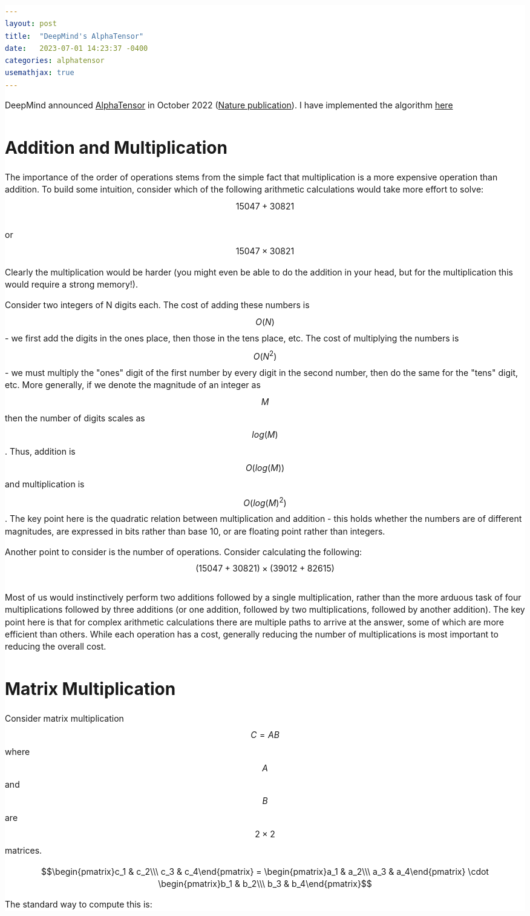 ```yaml
---
layout: post
title:  "DeepMind's AlphaTensor"
date:   2023-07-01 14:23:37 -0400
categories: alphatensor
usemathjax: true
---
```

DeepMind announced [AlphaTensor][alphatensor-blog] in October 2022 ([Nature publication][alphatensor-nature]). I have implemented the algorithm [here][my-repo]


# Addition and Multiplication

The importance of the order of operations stems from the simple fact that multiplication is a more expensive operation than addition. To build some intuition, consider which of the following arithmetic calculations would take more effort to solve:\
$$15047 + 30821$$\
or \
$$15047 \times 30821$$

Clearly the multiplication would be harder (you might even be able to do the addition in your head, but for the multiplication this would require a strong memory!).

Consider two integers of N digits each. The cost of adding these numbers is $$O(N)$$ - we first add the digits in the ones place, then those in the tens place, etc. The cost of multiplying the numbers is $$O(N^2)$$ - we must multiply the "ones" digit of the first number by every digit in the second number, then do the same for the "tens" digit, etc. More generally, if we denote the magnitude of an integer as $$M$$ then the number of digits scales as $$log(M)$$. Thus, addition is $$O(log(M))$$ and multiplication is $$O(log(M)^2)$$. The key point here is the quadratic relation between multiplication and addition - this holds whether the numbers are of different magnitudes, are expressed in bits rather than base 10, or are floating point rather than integers.

Another point to consider is the number of operations. Consider calculating the following:\
$$(15047 + 30821) \times (39012 + 82615)$$\
Most of us would instinctively perform two additions followed by a single multiplication, rather than the more arduous task of four multiplications followed by three additions (or one addition, followed by two multiplications, followed by another addition). The key point here is that for complex arithmetic calculations there are multiple paths to arrive at the answer, some of which are more efficient than others. While each operation has a cost, generally reducing the number of multiplications is most important to reducing the overall cost.

# Matrix Multiplication

Consider matrix multiplication $$C = AB$$ where $$A$$ and $$B$$ are $$2 \times 2$$ matrices.



$$\begin{pmatrix}c_1 & c_2\\\ c_3 & c_4\end{pmatrix} = \begin{pmatrix}a_1 & a_2\\\ a_3 & a_4\end{pmatrix} \cdot \begin{pmatrix}b_1 & b_2\\\ b_3 & b_4\end{pmatrix}$$

The standard way to compute this is:


[alphatensor-blog]: https://www.deepmind.com/blog/discovering-novel-algorithms-with-alphatensor
[alphatensor-nature]: https://www.nature.com/articles/s41586-022-05172-4
[my-repo]: [https://github.com/kurtosis/mat_mul]
[strassen]: [https://eudml.org/doc/131927]